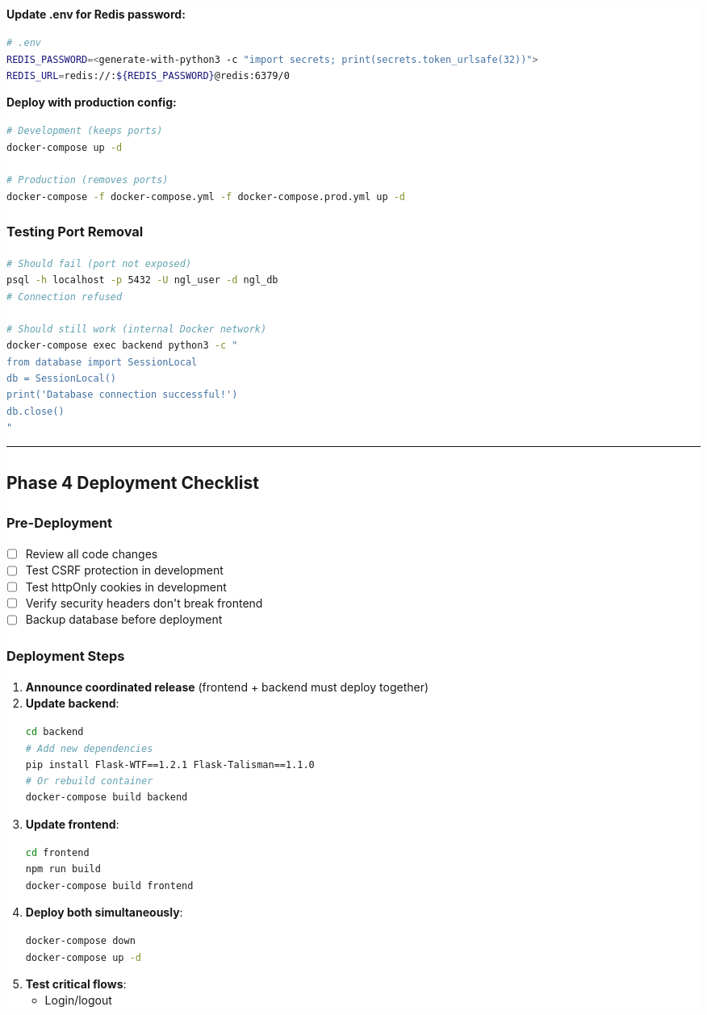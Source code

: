 **Update .env for Redis password:**
```bash
# .env
REDIS_PASSWORD=<generate-with-python3 -c "import secrets; print(secrets.token_urlsafe(32))">
REDIS_URL=redis://:${REDIS_PASSWORD}@redis:6379/0
```

**Deploy with production config:**
```bash
# Development (keeps ports)
docker-compose up -d

# Production (removes ports)
docker-compose -f docker-compose.yml -f docker-compose.prod.yml up -d
```

### Testing Port Removal

```bash
# Should fail (port not exposed)
psql -h localhost -p 5432 -U ngl_user -d ngl_db
# Connection refused

# Should still work (internal Docker network)
docker-compose exec backend python3 -c "
from database import SessionLocal
db = SessionLocal()
print('Database connection successful!')
db.close()
"
```

---

## Phase 4 Deployment Checklist

### Pre-Deployment
- [ ] Review all code changes
- [ ] Test CSRF protection in development
- [ ] Test httpOnly cookies in development
- [ ] Verify security headers don't break frontend
- [ ] Backup database before deployment

### Deployment Steps
1. **Announce coordinated release** (frontend + backend must deploy together)
2. **Update backend**:
   ```bash
   cd backend
   # Add new dependencies
   pip install Flask-WTF==1.2.1 Flask-Talisman==1.1.0
   # Or rebuild container
   docker-compose build backend
   ```
3. **Update frontend**:
   ```bash
   cd frontend
   npm run build
   docker-compose build frontend
   ```
4. **Deploy both simultaneously**:
   ```bash
   docker-compose down
   docker-compose up -d
   ```
5. **Test critical flows**:
   - Login/logout
